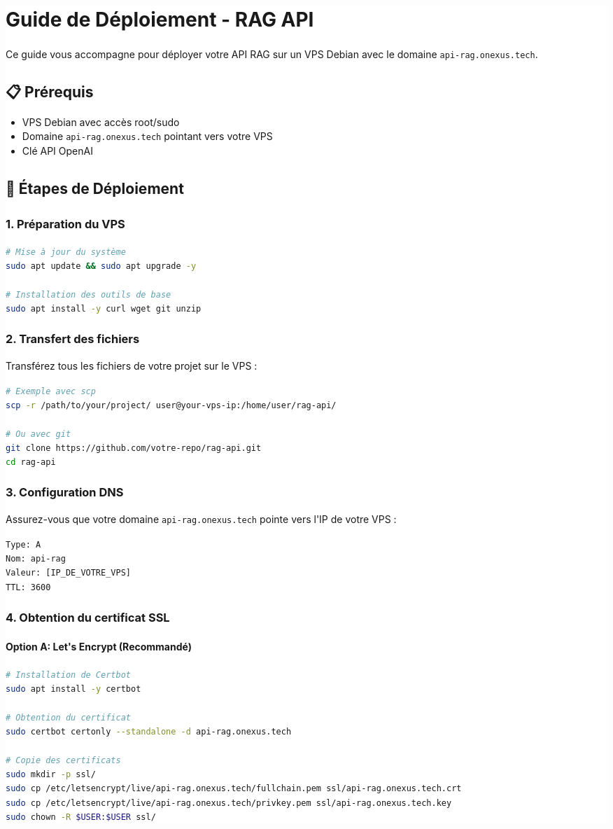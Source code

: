 # Guide de Déploiement - RAG API

Ce guide vous accompagne pour déployer votre API RAG sur un VPS Debian avec le domaine `api-rag.onexus.tech`.

## 📋 Prérequis

- VPS Debian avec accès root/sudo
- Domaine `api-rag.onexus.tech` pointant vers votre VPS
- Clé API OpenAI

## 🚀 Étapes de Déploiement

### 1. Préparation du VPS

```bash
# Mise à jour du système
sudo apt update && sudo apt upgrade -y

# Installation des outils de base
sudo apt install -y curl wget git unzip
```

### 2. Transfert des fichiers

Transférez tous les fichiers de votre projet sur le VPS :

```bash
# Exemple avec scp
scp -r /path/to/your/project/ user@your-vps-ip:/home/user/rag-api/

# Ou avec git
git clone https://github.com/votre-repo/rag-api.git
cd rag-api
```

### 3. Configuration DNS

Assurez-vous que votre domaine `api-rag.onexus.tech` pointe vers l'IP de votre VPS :

```
Type: A
Nom: api-rag
Valeur: [IP_DE_VOTRE_VPS]
TTL: 3600
```

### 4. Obtention du certificat SSL

#### Option A: Let's Encrypt (Recommandé)

```bash
# Installation de Certbot
sudo apt install -y certbot

# Obtention du certificat
sudo certbot certonly --standalone -d api-rag.onexus.tech

# Copie des certificats
sudo mkdir -p ssl/
sudo cp /etc/letsencrypt/live/api-rag.onexus.tech/fullchain.pem ssl/api-rag.onexus.tech.crt
sudo cp /etc/letsencrypt/live/api-rag.onexus.tech/privkey.pem ssl/api-rag.onexus.tech.key
sudo chown -R $USER:$USER ssl/
```
